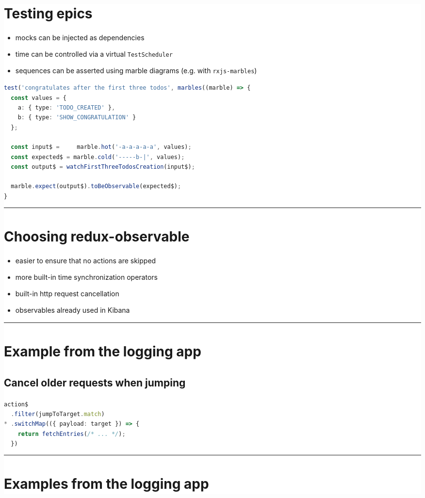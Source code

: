 # Testing epics

* mocks can be injected as dependencies

* time can be controlled via a virtual `TestScheduler`

* sequences can be asserted using marble diagrams (e.g. with `rxjs-marbles`)

```typescript
test('congratulates after the first three todos', marbles((marble) => {
  const values = {
    a: { type: 'TODO_CREATED' },
    b: { type: 'SHOW_CONGRATULATION' }
  };

  const input$ =     marble.hot('-a-a-a-a-a', values);
  const expected$ = marble.cold('-----b-|', values);
  const output$ = watchFirstThreeTodosCreation(input$);

  marble.expect(output$).toBeObservable(expected$);
}
```

---

# Choosing redux-observable

* easier to ensure that no actions are skipped

* more built-in time synchronization operators

* built-in http request cancellation

* observables already used in Kibana

---

# Example from the logging app

## Cancel older requests when jumping

```typescript
action$
  .filter(jumpToTarget.match)
* .switchMap(({ payload: target }) => {
    return fetchEntries(/* ... */);
  })
```

---

# Examples from the logging app
